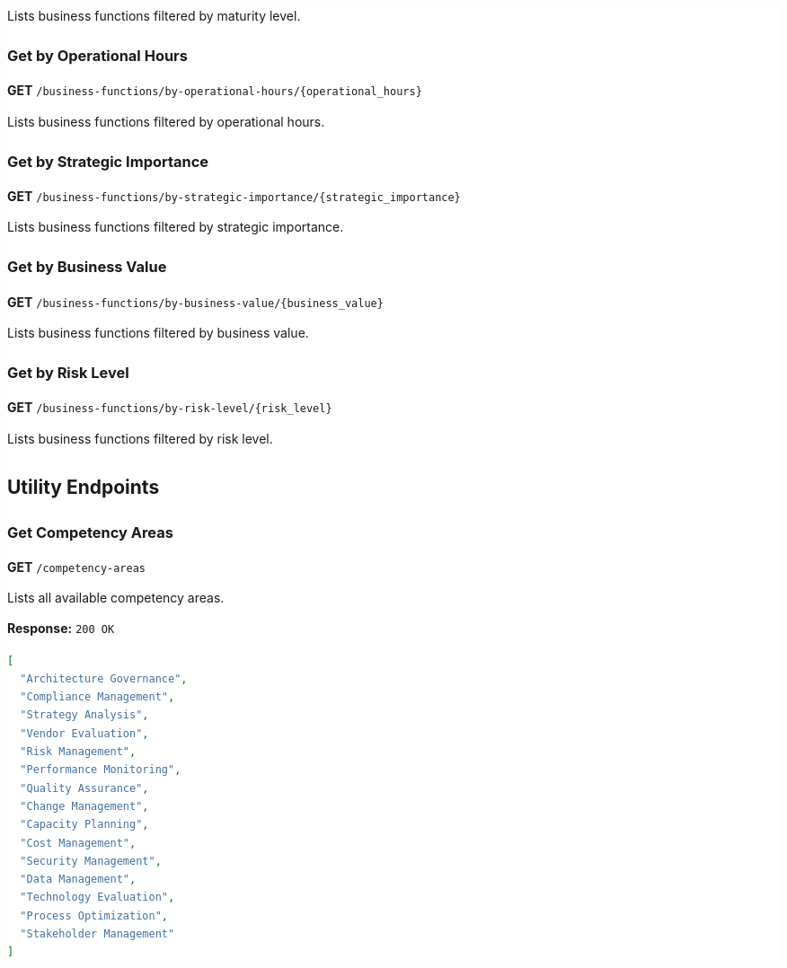 Lists business functions filtered by maturity level.

### Get by Operational Hours

**GET** `/business-functions/by-operational-hours/{operational_hours}`

Lists business functions filtered by operational hours.

### Get by Strategic Importance

**GET** `/business-functions/by-strategic-importance/{strategic_importance}`

Lists business functions filtered by strategic importance.

### Get by Business Value

**GET** `/business-functions/by-business-value/{business_value}`

Lists business functions filtered by business value.

### Get by Risk Level

**GET** `/business-functions/by-risk-level/{risk_level}`

Lists business functions filtered by risk level.

## Utility Endpoints

### Get Competency Areas

**GET** `/competency-areas`

Lists all available competency areas.

**Response:** `200 OK`
```json
[
  "Architecture Governance",
  "Compliance Management",
  "Strategy Analysis",
  "Vendor Evaluation",
  "Risk Management",
  "Performance Monitoring",
  "Quality Assurance",
  "Change Management",
  "Capacity Planning",
  "Cost Management",
  "Security Management",
  "Data Management",
  "Technology Evaluation",
  "Process Optimization",
  "Stakeholder Management"
]
```
